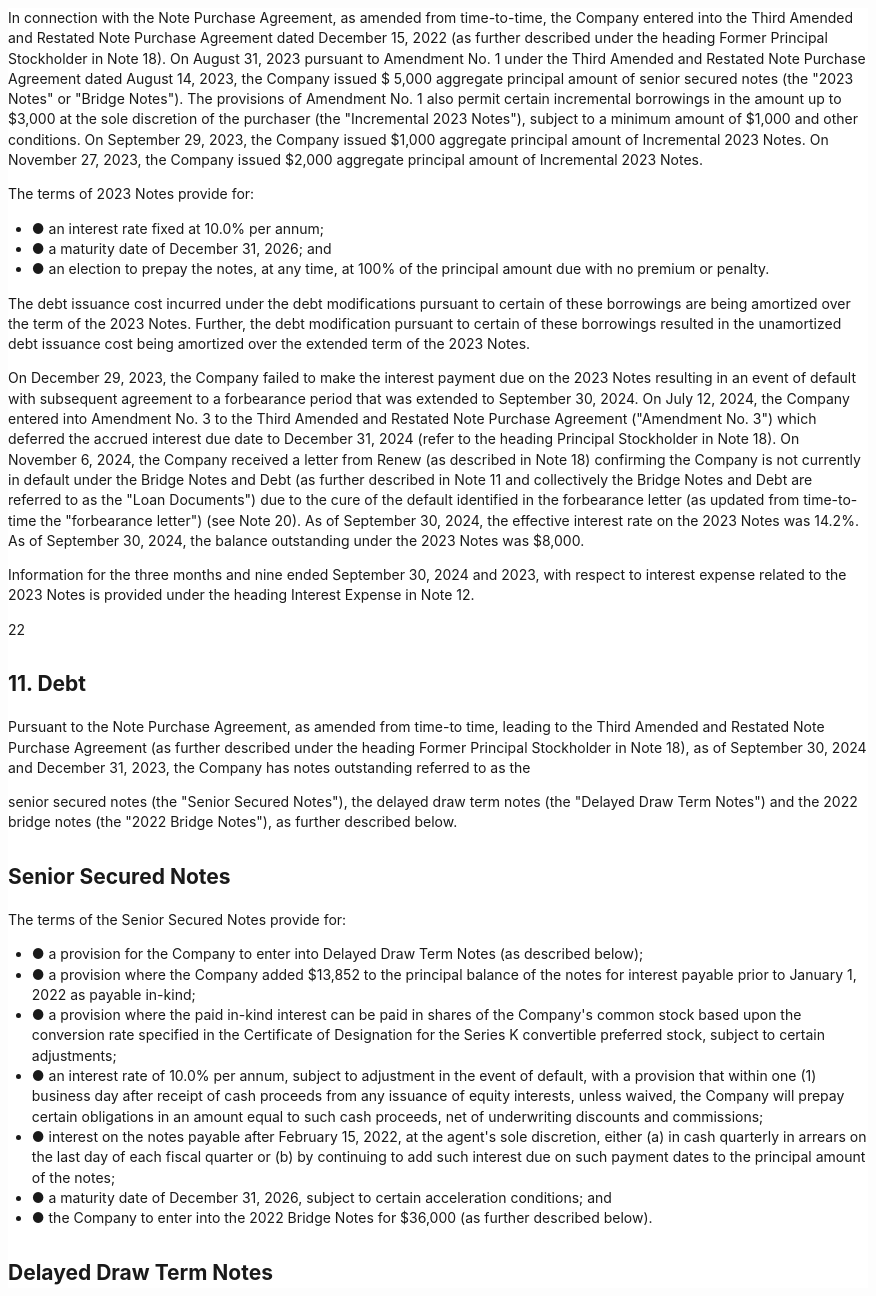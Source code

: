 <p>In connection with the Note Purchase Agreement, as amended from time-to-time, the Company entered into the Third Amended and Restated Note Purchase Agreement dated December 15, 2022 (as further described under the heading Former Principal Stockholder in Note 18). On August 31, 2023 pursuant to Amendment No. 1 under the Third Amended and Restated Note Purchase Agreement dated August 14, 2023, the Company issued $ 5,000 aggregate principal amount of senior secured notes (the "2023 Notes" or "Bridge Notes"). The provisions of Amendment No. 1 also permit certain incremental borrowings in the amount up to $3,000 at the sole discretion of the purchaser (the "Incremental 2023 Notes"), subject to a minimum amount of $1,000 and other conditions. On September 29, 2023, the Company issued $1,000 aggregate principal amount of Incremental 2023 Notes. On November 27, 2023, the Company issued $2,000 aggregate principal amount of Incremental 2023 Notes.</p>
<p>The terms of 2023 Notes provide for:</p>
<ul>
<li>● an interest rate fixed at 10.0% per annum;</li>
<li>● a maturity date of December 31, 2026; and</li>
<li>● an election to prepay the notes, at any time, at 100% of the principal amount due with no premium or penalty.</li>
</ul>
<p>The debt issuance cost incurred under the debt modifications pursuant to certain of these borrowings are being amortized over the term of the 2023 Notes. Further, the debt modification pursuant to certain of these borrowings resulted in the unamortized debt issuance cost being amortized over the extended term of the 2023 Notes.</p>
<p>On December 29, 2023, the Company failed to make the interest payment due on the 2023 Notes resulting in an event of default with subsequent agreement to a forbearance period that was extended to September 30, 2024. On July 12, 2024, the Company entered into Amendment No. 3 to the Third Amended and Restated Note Purchase Agreement ("Amendment No. 3") which deferred the accrued interest due date to December 31, 2024 (refer to the heading Principal Stockholder in Note 18). On November 6, 2024, the Company received a letter from Renew (as described in Note 18) confirming the Company is not currently in default under the Bridge Notes and Debt (as further described in Note 11 and collectively the Bridge Notes and Debt are referred to as the "Loan Documents") due to the cure of the default identified in the forbearance letter (as updated from time-to-time the "forbearance letter") (see Note 20). As of September 30, 2024, the effective interest rate on the 2023 Notes was 14.2%. As of September 30, 2024, the balance outstanding under the 2023 Notes was $8,000.</p>
<p>Information for the three months and nine ended September 30, 2024 and 2023, with respect to interest expense related to the 2023 Notes is provided under the heading Interest Expense in Note 12.</p>
<p>22</p>
<h2>11. Debt</h2>
<p>Pursuant to the Note Purchase Agreement, as amended from time-to time, leading to the Third Amended and Restated Note Purchase Agreement (as further described under the heading Former Principal Stockholder in Note 18), as of September 30, 2024 and December 31, 2023, the Company has notes outstanding referred to as the</p>
<p>senior secured notes (the "Senior Secured Notes"), the delayed draw term notes (the "Delayed Draw Term Notes") and the 2022 bridge notes (the "2022 Bridge Notes"), as further described below.</p>
<h2>Senior Secured Notes</h2>
<p>The terms of the Senior Secured Notes provide for:</p>
<ul>
<li>● a provision for the Company to enter into Delayed Draw Term Notes (as described below);</li>
<li>● a provision where the Company added $13,852 to the principal balance of the notes for interest payable prior to January 1, 2022 as payable in-kind;</li>
<li>● a provision where the paid in-kind interest can be paid in shares of the Company's common stock based upon the conversion rate specified in the Certificate of Designation for the Series K convertible preferred stock, subject to certain adjustments;</li>
<li>● an interest rate of 10.0% per annum, subject to adjustment in the event of default, with a provision that within one (1) business day after receipt of cash proceeds from any issuance of equity interests, unless waived, the Company will prepay certain obligations in an amount equal to such cash proceeds, net of underwriting discounts and commissions;</li>
<li>● interest on the notes payable after February 15, 2022, at the agent's sole discretion, either (a) in cash quarterly in arrears on the last day of each fiscal quarter or (b) by continuing to add such interest due on such payment dates to the principal amount of the notes;</li>
<li>● a maturity date of December 31, 2026, subject to certain acceleration conditions; and</li>
<li>● the Company to enter into the 2022 Bridge Notes for $36,000 (as further described below).</li>
</ul>
<h2>Delayed Draw Term Notes</h2>